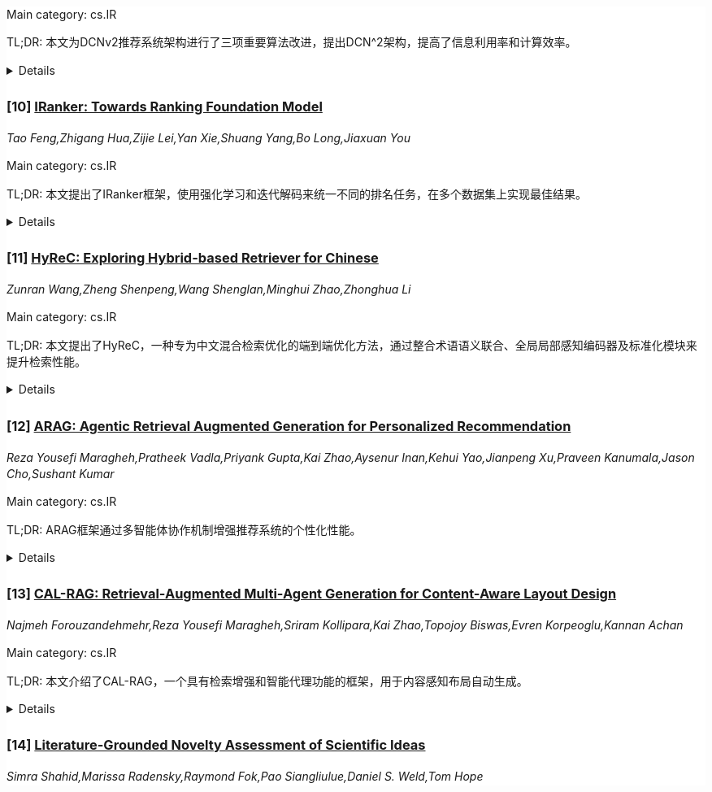 Main category: cs.IR

TL;DR: 本文为DCNv2推荐系统架构进行了三项重要算法改进，提出DCN^2架构，提高了信息利用率和计算效率。


<details><summary>Details</summary></details>


### [10] [IRanker: Towards Ranking Foundation Model](https://arxiv.org/abs/2506.21638)
*Tao Feng,Zhigang Hua,Zijie Lei,Yan Xie,Shuang Yang,Bo Long,Jiaxuan You*

Main category: cs.IR

TL;DR: 本文提出了IRanker框架，使用强化学习和迭代解码来统一不同的排名任务，在多个数据集上实现最佳结果。


<details><summary>Details</summary></details>


### [11] [HyReC: Exploring Hybrid-based Retriever for Chinese](https://arxiv.org/abs/2506.21913)
*Zunran Wang,Zheng Shenpeng,Wang Shenglan,Minghui Zhao,Zhonghua Li*

Main category: cs.IR

TL;DR: 本文提出了HyReC，一种专为中文混合检索优化的端到端优化方法，通过整合术语语义联合、全局局部感知编码器及标准化模块来提升检索性能。


<details><summary>Details</summary></details>


### [12] [ARAG: Agentic Retrieval Augmented Generation for Personalized Recommendation](https://arxiv.org/abs/2506.21931)
*Reza Yousefi Maragheh,Pratheek Vadla,Priyank Gupta,Kai Zhao,Aysenur Inan,Kehui Yao,Jianpeng Xu,Praveen Kanumala,Jason Cho,Sushant Kumar*

Main category: cs.IR

TL;DR: ARAG框架通过多智能体协作机制增强推荐系统的个性化性能。


<details><summary>Details</summary></details>


### [13] [CAL-RAG: Retrieval-Augmented Multi-Agent Generation for Content-Aware Layout Design](https://arxiv.org/abs/2506.21934)
*Najmeh Forouzandehmehr,Reza Yousefi Maragheh,Sriram Kollipara,Kai Zhao,Topojoy Biswas,Evren Korpeoglu,Kannan Achan*

Main category: cs.IR

TL;DR: 本文介绍了CAL-RAG，一个具有检索增强和智能代理功能的框架，用于内容感知布局自动生成。


<details><summary>Details</summary></details>


### [14] [Literature-Grounded Novelty Assessment of Scientific Ideas](https://arxiv.org/abs/2506.22026)
*Simra Shahid,Marissa Radensky,Raymond Fok,Pao Siangliulue,Daniel S. Weld,Tom Hope*
